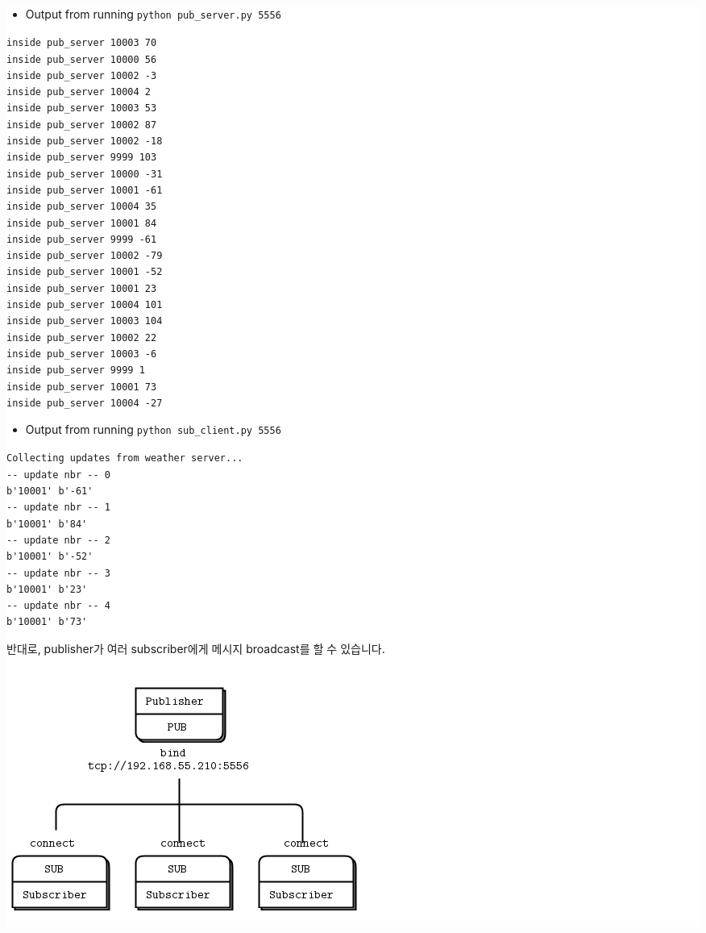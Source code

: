 * Output from running `python pub_server.py 5556`
```
inside pub_server 10003 70
inside pub_server 10000 56
inside pub_server 10002 -3
inside pub_server 10004 2
inside pub_server 10003 53
inside pub_server 10002 87
inside pub_server 10002 -18
inside pub_server 9999 103
inside pub_server 10000 -31
inside pub_server 10001 -61
inside pub_server 10004 35
inside pub_server 10001 84
inside pub_server 9999 -61
inside pub_server 10002 -79
inside pub_server 10001 -52
inside pub_server 10001 23
inside pub_server 10004 101
inside pub_server 10003 104
inside pub_server 10002 22
inside pub_server 10003 -6
inside pub_server 9999 1
inside pub_server 10001 73
inside pub_server 10004 -27
```

* Output from running `python sub_client.py 5556`
``` 
Collecting updates from weather server...
-- update nbr -- 0
b'10001' b'-61'
-- update nbr -- 1
b'10001' b'84'
-- update nbr -- 2
b'10001' b'-52'
-- update nbr -- 3
b'10001' b'23'
-- update nbr -- 4
b'10001' b'73'
```

반대로, publisher가 여러 subscriber에게 메시지 broadcast를 할 수 있습니다.

![pub sub](./images/pub-sub.png)
